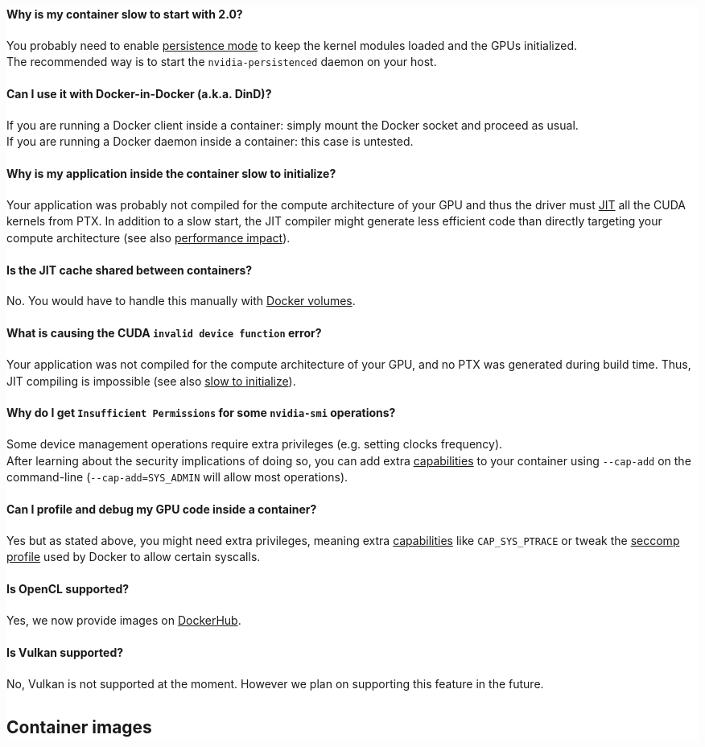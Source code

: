 #### Why is my container slow to start with 2.0?
You probably need to enable [persistence mode](http://docs.nvidia.com/deploy/driver-persistence/index.html) to keep the kernel modules loaded and the GPUs initialized.\
The recommended way is to start the `nvidia-persistenced` daemon on your host.

#### Can I use it with Docker-in-Docker (a.k.a. DinD)?
If you are running a Docker client inside a container: simply mount the Docker socket and proceed as usual.\
If you are running a Docker daemon inside a container: this case is untested.

#### Why is my application inside the container slow to initialize?
Your application was probably not compiled for the compute architecture of your GPU and thus the driver must [JIT](https://devblogs.nvidia.com/parallelforall/cuda-pro-tip-understand-fat-binaries-jit-caching/) all the CUDA kernels from PTX.
In addition to a slow start, the JIT compiler might generate less efficient code than directly targeting your compute architecture (see also [performance impact](#does-it-have-a-performance-impact-on-my-gpu-workload)).

#### Is the JIT cache shared between containers?
No. You would have to handle this manually with [Docker volumes](https://docs.docker.com/engine/admin/volumes/volumes/).

#### What is causing the CUDA `invalid device function` error?
Your application was not compiled for the compute architecture of your GPU, and no PTX was generated during build time. Thus, JIT compiling is impossible (see also [slow to initialize](#why-is-my-application-inside-the-container-slow-to-initialize)).

#### Why do I get `Insufficient Permissions` for some `nvidia-smi` operations?
Some device management operations require extra privileges (e.g. setting clocks frequency).\
After learning about the security implications of doing so, you can add extra [capabilities](https://docs.docker.com/engine/security/security/#linux-kernel-capabilities) to your container using `--cap-add` on the command-line (`--cap-add=SYS_ADMIN` will allow most operations).

#### Can I profile and debug my GPU code inside a container?
Yes but as stated above, you might need extra privileges, meaning extra [capabilities](https://docs.docker.com/engine/security/security/#linux-kernel-capabilities) like `CAP_SYS_PTRACE` or tweak the [seccomp profile](https://docs.docker.com/engine/security/seccomp/) used by Docker to allow certain syscalls.

#### Is OpenCL supported?
Yes, we now provide images on [DockerHub](https://hub.docker.com/r/nvidia/opencl/).

#### Is Vulkan supported?
No, Vulkan is not supported at the moment. However we plan on supporting this feature in the future.

## Container images
